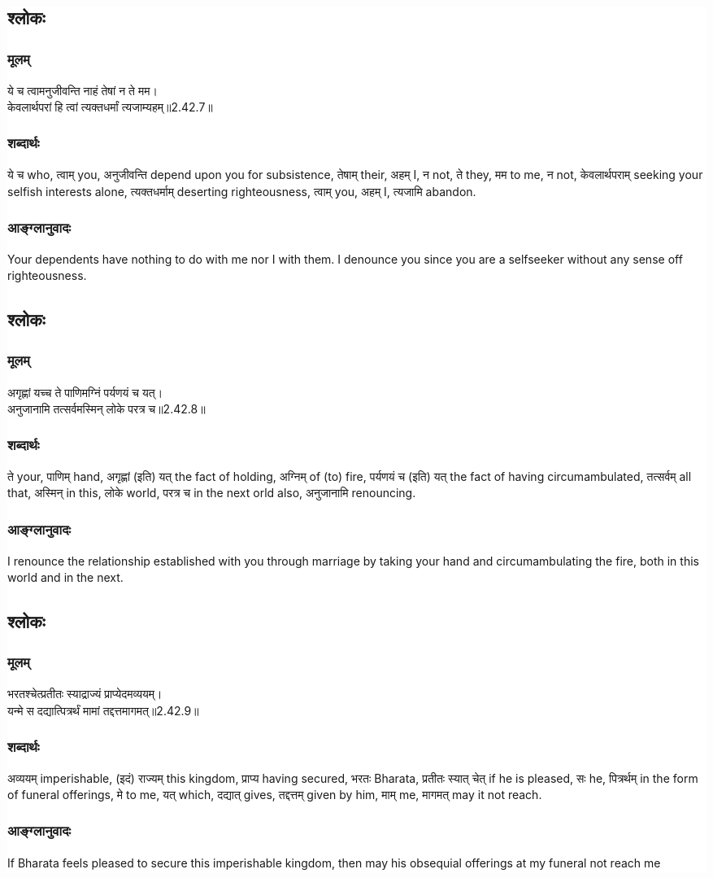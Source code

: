 

## श्लोकः
### मूलम्
ये च त्वामनुजीवन्ति नाहं तेषां न ते मम।  
केवलार्थपरां हि त्वां त्यक्तधर्मां त्यजाम्यहम्॥2.42.7॥

### शब्दार्थः
ये च who, त्वाम् you, अनुजीवन्ति depend upon you for subsistence, तेषाम् their, अहम् I, न not, ते they, मम to me, न not, केवलार्थपराम् seeking your selfish interests alone, त्यक्तधर्माम्  deserting righteousness, त्वाम् you, अहम् I, त्यजामि abandon.

### आङ्ग्लानुवादः
Your dependents have nothing to do with me nor I with them. I denounce you since you are a selfseeker without any sense off righteousness.



## श्लोकः
### मूलम्
अगृह्णां यच्च ते पाणिमग्निं पर्यणयं च यत्।  
अनुजानामि तत्सर्वमस्मिन् लोके परत्र च॥2.42.8॥

### शब्दार्थः
ते your, पाणिम् hand, अगृह्णां (इति) यत् the fact of holding, अग्निम् of (to) fire, पर्यणयं च (इति) यत् the fact of having circumambulated, तत्सर्वम् all that, अस्मिन् in this, लोके world, परत्र च  in the next orld also, अनुजानामि renouncing.

### आङ्ग्लानुवादः
I renounce the relationship established with you through marriage by taking your hand and circumambulating the fire, both in this world and in the next.



## श्लोकः
### मूलम्
भरतश्चेत्प्रतीतः स्याद्राज्यं प्राप्येदमव्ययम्।  
यन्मे स दद्यात्पित्रर्थं मामां तद्दत्तमागमत्॥2.42.9॥

### शब्दार्थः
अव्ययम् imperishable, (इदं) राज्यम् this kingdom, प्राप्य having secured, भरतः Bharata, प्रतीतः स्यात् चेत् if he is pleased, सः he, पित्रर्थम् in the form of funeral offerings, मे to me, यत् which, दद्यात् gives, तद्दत्तम् given by him, माम्  me, मागमत् may it not reach.

### आङ्ग्लानुवादः
If Bharata feels pleased to secure this imperishable kingdom, then may his obsequial offerings at my funeral not reach me
